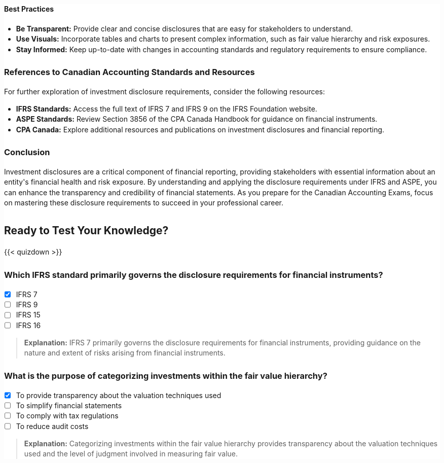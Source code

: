 #### Best Practices

- **Be Transparent:** Provide clear and concise disclosures that are easy for stakeholders to understand.
- **Use Visuals:** Incorporate tables and charts to present complex information, such as fair value hierarchy and risk exposures.
- **Stay Informed:** Keep up-to-date with changes in accounting standards and regulatory requirements to ensure compliance.

### References to Canadian Accounting Standards and Resources

For further exploration of investment disclosure requirements, consider the following resources:

- **IFRS Standards:** Access the full text of IFRS 7 and IFRS 9 on the IFRS Foundation website.
- **ASPE Standards:** Review Section 3856 of the CPA Canada Handbook for guidance on financial instruments.
- **CPA Canada:** Explore additional resources and publications on investment disclosures and financial reporting.

### Conclusion

Investment disclosures are a critical component of financial reporting, providing stakeholders with essential information about an entity's financial health and risk exposure. By understanding and applying the disclosure requirements under IFRS and ASPE, you can enhance the transparency and credibility of financial statements. As you prepare for the Canadian Accounting Exams, focus on mastering these disclosure requirements to succeed in your professional career.

## **Ready to Test Your Knowledge?**

{{< quizdown >}}

### Which IFRS standard primarily governs the disclosure requirements for financial instruments?

- [x] IFRS 7
- [ ] IFRS 9
- [ ] IFRS 15
- [ ] IFRS 16

> **Explanation:** IFRS 7 primarily governs the disclosure requirements for financial instruments, providing guidance on the nature and extent of risks arising from financial instruments.

### What is the purpose of categorizing investments within the fair value hierarchy?

- [x] To provide transparency about the valuation techniques used
- [ ] To simplify financial statements
- [ ] To comply with tax regulations
- [ ] To reduce audit costs

> **Explanation:** Categorizing investments within the fair value hierarchy provides transparency about the valuation techniques used and the level of judgment involved in measuring fair value.
